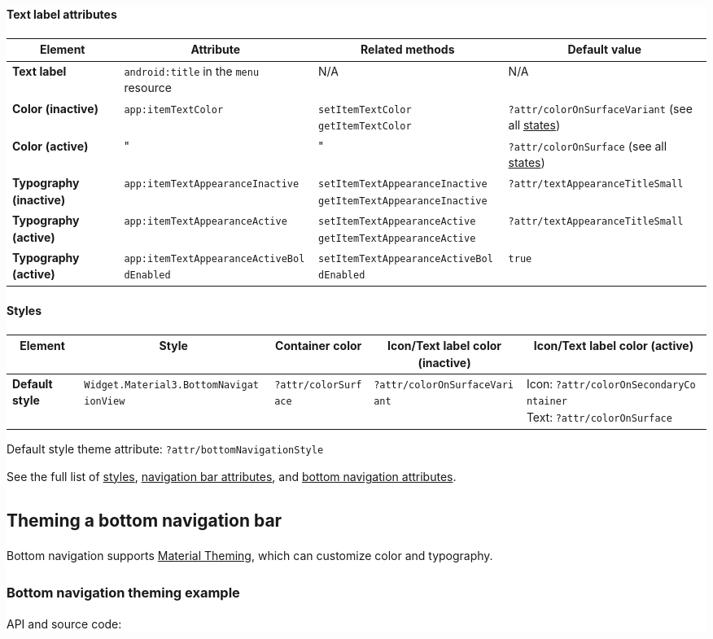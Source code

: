 #### Text label attributes

**Element**               | **Attribute**                             | **Related methods**                                                 | **Default value**
------------------------- | ----------------------------------------- | ------------------------------------------------------------------- | -----------------
**Text label**            | `android:title` in the `menu` resource    | N/A                                                                 | N/A
**Color (inactive)**      | `app:itemTextColor`                       | `setItemTextColor`<br/>`getItemTextColor`                           | `?attr/colorOnSurfaceVariant` (see all [states](https://github.com/material-components/material-components-android/tree/master/lib/java/com/google/android/material/bottomnavigation/res/color/m3_navigation_bar_item_with_indicator_label_tint.xml))
**Color (active)**        | "                                         | "                                                                   | `?attr/colorOnSurface` (see all [states](https://github.com/material-components/material-components-android/tree/master/lib/java/com/google/android/material/bottomnavigation/res/color/m3_navigation_bar_item_with_indicator_label_tint.xml))
**Typography (inactive)** | `app:itemTextAppearanceInactive`          | `setItemTextAppearanceInactive`<br/>`getItemTextAppearanceInactive` | `?attr/textAppearanceTitleSmall`
**Typography (active)**   | `app:itemTextAppearanceActive`            | `setItemTextAppearanceActive`<br/>`getItemTextAppearanceActive`     | `?attr/textAppearanceTitleSmall`
**Typography (active)**   | `app:itemTextAppearanceActiveBoldEnabled` | `setItemTextAppearanceActiveBoldEnabled`                            | `true`

#### Styles

**Element**       | **Style**                               | **Container color**  | **Icon/Text label color (inactive)** | **Icon/Text label color (active)**
----------------- | --------------------------------------- | -------------------- | ------------------------------------ | ----------------------------------
**Default style** | `Widget.Material3.BottomNavigationView` | `?attr/colorSurface` | `?attr/colorOnSurfaceVariant`        | Icon: `?attr/colorOnSecondaryContainer` <br/> Text: `?attr/colorOnSurface`

Default style theme attribute: `?attr/bottomNavigationStyle`

See the full list of
[styles](https://github.com/material-components/material-components-android/tree/master/lib/java/com/google/android/material/bottomnavigation/res/values/styles.xml),
[navigation bar attributes](https://github.com/material-components/material-components-android/tree/master/lib/java/com/google/android/material/navigation/res/values/attrs.xml),
and
[bottom navigation attributes](https://github.com/material-components/material-components-android/tree/master/lib/java/com/google/android/material/bottomnavigation/res/values/attrs.xml).

## Theming a bottom navigation bar

Bottom navigation supports
[Material Theming](https://material.io/components/bottom-navigation#theming),
which can customize color and typography.

### Bottom navigation theming example

API and source code:
